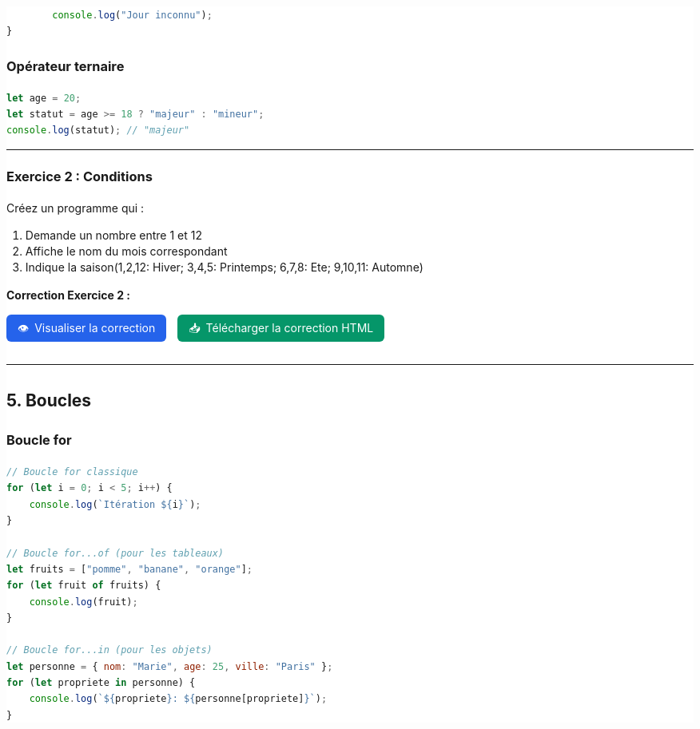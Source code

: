 ```javascript
        console.log("Jour inconnu");
}
```

### Opérateur ternaire

```javascript
let age = 20;
let statut = age >= 18 ? "majeur" : "mineur";
console.log(statut); // "majeur"
```

---

### **Exercice 2 : Conditions**
Créez un programme qui :
1. Demande un nombre entre 1 et 12
2. Affiche le nom du mois correspondant
3. Indique la saison(1,2,12: Hiver; 3,4,5: Printemps; 6,7,8: Ete; 9,10,11: Automne)

**Correction Exercice 2 :**

<div class="correction-actions" style="display: flex; gap: 1rem; flex-wrap: wrap; margin-bottom: 2rem;">

  <a href="/corrections/javascript/exercice2.html" target="_blank" rel="noopener" class="btn-view" style="padding: 0.5em 1em; background: #2563eb; color: #fff; border-radius: 6px; text-decoration: none; display: flex; align-items: center; gap: 0.5em;">
    <span>👁️</span> Visualiser la correction 
  </a>
  <a href="/corrections/javascript/exercice2.html" download class="btn-download-html" style="padding: 0.5em 1em; background: #059669; color: #fff; border-radius: 6px; text-decoration: none; display: flex; align-items: center; gap: 0.5em;">
    <span>📥</span> Télécharger la correction HTML
  </a>
</div>

---

## 5. Boucles

### Boucle for

```javascript
// Boucle for classique
for (let i = 0; i < 5; i++) {
    console.log(`Itération ${i}`);
}

// Boucle for...of (pour les tableaux)
let fruits = ["pomme", "banane", "orange"];
for (let fruit of fruits) {
    console.log(fruit);
}

// Boucle for...in (pour les objets)
let personne = { nom: "Marie", age: 25, ville: "Paris" };
for (let propriete in personne) {
    console.log(`${propriete}: ${personne[propriete]}`);
}
```
